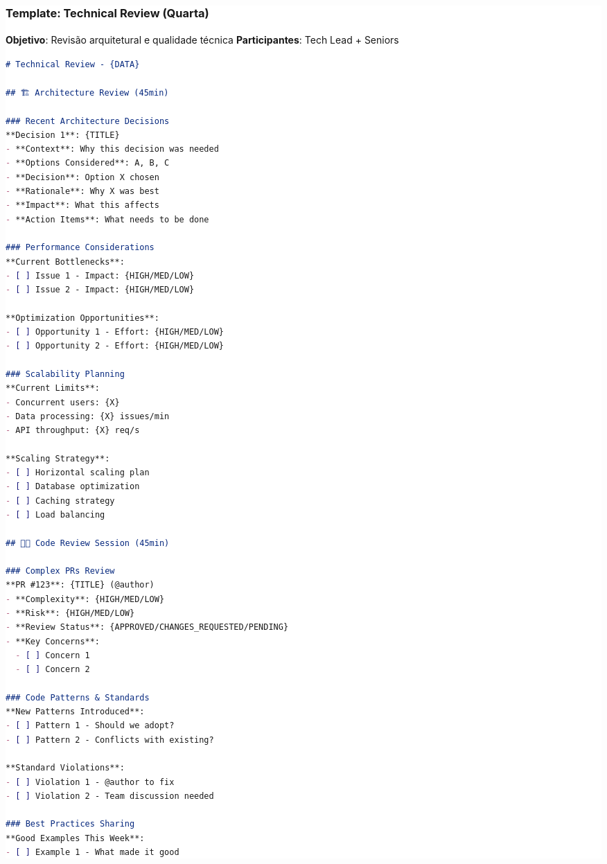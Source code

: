 
### **Template: Technical Review (Quarta)**

**Objetivo**: Revisão arquitetural e qualidade técnica
**Participantes**: Tech Lead + Seniors

```markdown
# Technical Review - {DATA}

## 🏗️ Architecture Review (45min)

### Recent Architecture Decisions
**Decision 1**: {TITLE}
- **Context**: Why this decision was needed
- **Options Considered**: A, B, C
- **Decision**: Option X chosen
- **Rationale**: Why X was best
- **Impact**: What this affects
- **Action Items**: What needs to be done

### Performance Considerations
**Current Bottlenecks**:
- [ ] Issue 1 - Impact: {HIGH/MED/LOW}
- [ ] Issue 2 - Impact: {HIGH/MED/LOW}

**Optimization Opportunities**:
- [ ] Opportunity 1 - Effort: {HIGH/MED/LOW}
- [ ] Opportunity 2 - Effort: {HIGH/MED/LOW}

### Scalability Planning
**Current Limits**:
- Concurrent users: {X}
- Data processing: {X} issues/min
- API throughput: {X} req/s

**Scaling Strategy**:
- [ ] Horizontal scaling plan
- [ ] Database optimization
- [ ] Caching strategy
- [ ] Load balancing

## 👨‍💻 Code Review Session (45min)

### Complex PRs Review
**PR #123**: {TITLE} (@author)
- **Complexity**: {HIGH/MED/LOW}
- **Risk**: {HIGH/MED/LOW}
- **Review Status**: {APPROVED/CHANGES_REQUESTED/PENDING}
- **Key Concerns**: 
  - [ ] Concern 1
  - [ ] Concern 2

### Code Patterns & Standards
**New Patterns Introduced**:
- [ ] Pattern 1 - Should we adopt?
- [ ] Pattern 2 - Conflicts with existing?

**Standard Violations**:
- [ ] Violation 1 - @author to fix
- [ ] Violation 2 - Team discussion needed

### Best Practices Sharing
**Good Examples This Week**:
- [ ] Example 1 - What made it good
```